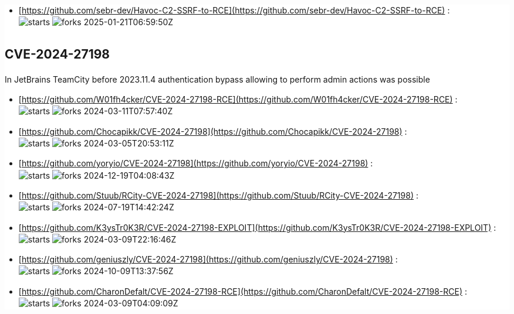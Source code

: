 - [https://github.com/sebr-dev/Havoc-C2-SSRF-to-RCE](https://github.com/sebr-dev/Havoc-C2-SSRF-to-RCE) :  
![starts](https://img.shields.io/github/stars/sebr-dev/Havoc-C2-SSRF-to-RCE.svg) 
![forks](https://img.shields.io/github/forks/sebr-dev/Havoc-C2-SSRF-to-RCE.svg) 
2025-01-21T06:59:50Z

## CVE-2024-27198
 In JetBrains TeamCity before 2023.11.4 authentication bypass allowing to perform admin actions was possible

- [https://github.com/W01fh4cker/CVE-2024-27198-RCE](https://github.com/W01fh4cker/CVE-2024-27198-RCE) :  
![starts](https://img.shields.io/github/stars/W01fh4cker/CVE-2024-27198-RCE.svg) 
![forks](https://img.shields.io/github/forks/W01fh4cker/CVE-2024-27198-RCE.svg) 
2024-03-11T07:57:40Z

- [https://github.com/Chocapikk/CVE-2024-27198](https://github.com/Chocapikk/CVE-2024-27198) :  
![starts](https://img.shields.io/github/stars/Chocapikk/CVE-2024-27198.svg) 
![forks](https://img.shields.io/github/forks/Chocapikk/CVE-2024-27198.svg) 
2024-03-05T20:53:11Z

- [https://github.com/yoryio/CVE-2024-27198](https://github.com/yoryio/CVE-2024-27198) :  
![starts](https://img.shields.io/github/stars/yoryio/CVE-2024-27198.svg) 
![forks](https://img.shields.io/github/forks/yoryio/CVE-2024-27198.svg) 
2024-12-19T04:08:43Z

- [https://github.com/Stuub/RCity-CVE-2024-27198](https://github.com/Stuub/RCity-CVE-2024-27198) :  
![starts](https://img.shields.io/github/stars/Stuub/RCity-CVE-2024-27198.svg) 
![forks](https://img.shields.io/github/forks/Stuub/RCity-CVE-2024-27198.svg) 
2024-07-19T14:42:24Z

- [https://github.com/K3ysTr0K3R/CVE-2024-27198-EXPLOIT](https://github.com/K3ysTr0K3R/CVE-2024-27198-EXPLOIT) :  
![starts](https://img.shields.io/github/stars/K3ysTr0K3R/CVE-2024-27198-EXPLOIT.svg) 
![forks](https://img.shields.io/github/forks/K3ysTr0K3R/CVE-2024-27198-EXPLOIT.svg) 
2024-03-09T22:16:46Z

- [https://github.com/geniuszly/CVE-2024-27198](https://github.com/geniuszly/CVE-2024-27198) :  
![starts](https://img.shields.io/github/stars/geniuszly/CVE-2024-27198.svg) 
![forks](https://img.shields.io/github/forks/geniuszly/CVE-2024-27198.svg) 
2024-10-09T13:37:56Z

- [https://github.com/CharonDefalt/CVE-2024-27198-RCE](https://github.com/CharonDefalt/CVE-2024-27198-RCE) :  
![starts](https://img.shields.io/github/stars/CharonDefalt/CVE-2024-27198-RCE.svg) 
![forks](https://img.shields.io/github/forks/CharonDefalt/CVE-2024-27198-RCE.svg) 
2024-03-09T04:09:09Z
